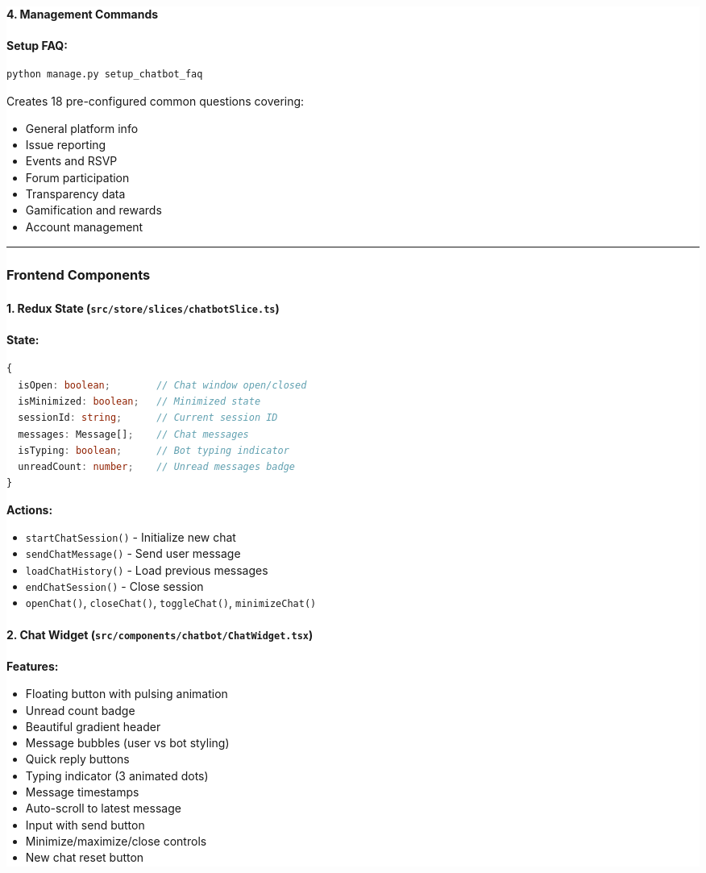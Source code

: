 #### 4. **Management Commands**

**Setup FAQ:**
```bash
python manage.py setup_chatbot_faq
```
Creates 18 pre-configured common questions covering:
- General platform info
- Issue reporting
- Events and RSVP
- Forum participation
- Transparency data
- Gamification and rewards
- Account management

---

### Frontend Components

#### 1. **Redux State** (`src/store/slices/chatbotSlice.ts`)

**State:**
```typescript
{
  isOpen: boolean;        // Chat window open/closed
  isMinimized: boolean;   // Minimized state
  sessionId: string;      // Current session ID
  messages: Message[];    // Chat messages
  isTyping: boolean;      // Bot typing indicator
  unreadCount: number;    // Unread messages badge
}
```

**Actions:**
- `startChatSession()` - Initialize new chat
- `sendChatMessage()` - Send user message
- `loadChatHistory()` - Load previous messages
- `endChatSession()` - Close session
- `openChat()`, `closeChat()`, `toggleChat()`, `minimizeChat()`

#### 2. **Chat Widget** (`src/components/chatbot/ChatWidget.tsx`)

**Features:**
- Floating button with pulsing animation
- Unread count badge
- Beautiful gradient header
- Message bubbles (user vs bot styling)
- Quick reply buttons
- Typing indicator (3 animated dots)
- Message timestamps
- Auto-scroll to latest message
- Input with send button
- Minimize/maximize/close controls
- New chat reset button
